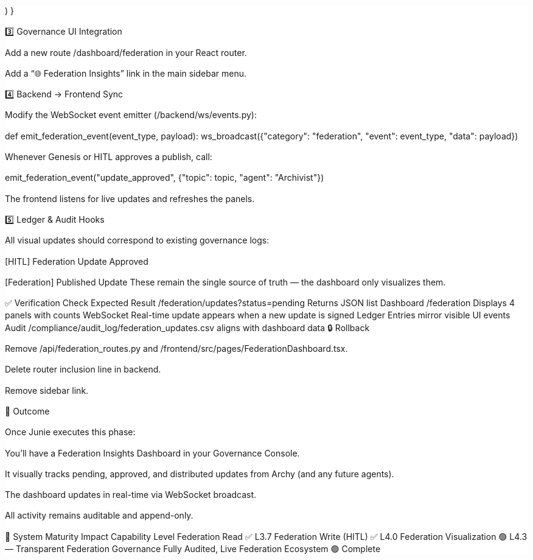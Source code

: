 )
}

3️⃣ Governance UI Integration

Add a new route /dashboard/federation in your React router.

Add a “🌐 Federation Insights” link in the main sidebar menu.

4️⃣ Backend → Frontend Sync

Modify the WebSocket event emitter (/backend/ws/events.py):

def emit_federation_event(event_type, payload):
ws_broadcast({"category": "federation", "event": event_type, "data": payload})


Whenever Genesis or HITL approves a publish, call:

emit_federation_event("update_approved", {"topic": topic, "agent": "Archivist"})


The frontend listens for live updates and refreshes the panels.

5️⃣ Ledger & Audit Hooks

All visual updates should correspond to existing governance logs:

[HITL] Federation Update Approved

[Federation] Published Update
These remain the single source of truth — the dashboard only visualizes them.

✅ Verification
Check	Expected Result
/federation/updates?status=pending	Returns JSON list
Dashboard /federation	Displays 4 panels with counts
WebSocket	Real-time update appears when a new update is signed
Ledger	Entries mirror visible UI events
Audit	/compliance/audit_log/federation_updates.csv aligns with dashboard data
🔒 Rollback

Remove /api/federation_routes.py and /frontend/src/pages/FederationDashboard.tsx.

Delete router inclusion line in backend.

Remove sidebar link.

🚀 Outcome

Once Junie executes this phase:

You’ll have a Federation Insights Dashboard in your Governance Console.

It visually tracks pending, approved, and distributed updates from Archy (and any future agents).

The dashboard updates in real-time via WebSocket broadcast.

All activity remains auditable and append-only.

🧭 System Maturity Impact
Capability	Level
Federation Read	✅ L3.7
Federation Write (HITL)	✅ L4.0
Federation Visualization	🟢 L4.3 — Transparent Federation Governance
Fully Audited, Live Federation Ecosystem	🟢 Complete
